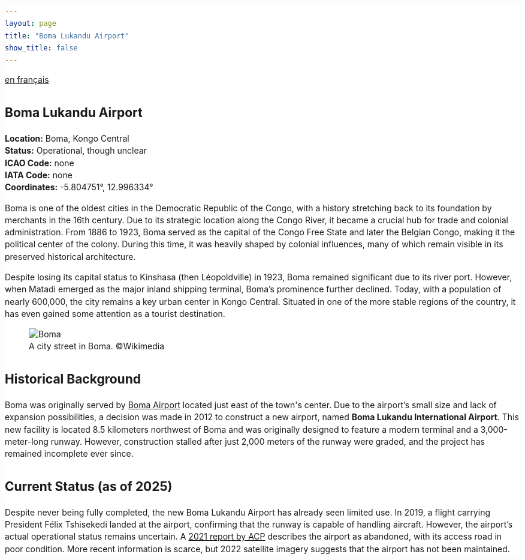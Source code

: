 ```yaml
---
layout: page
title: "Boma Lukandu Airport"
show_title: false
---
```


[en français](../../airports_fr/bomafzaj/lukandu_fr.md)

## Boma Lukandu Airport

**Location:** Boma, Kongo Central  
**Status:** Operational, though unclear  
**ICAO Code:** none    
**IATA Code:** none    
**Coordinates:** -5.804751°, 12.996334°  

Boma is one of the oldest cities in the Democratic Republic of the Congo, with a history stretching back to its foundation by merchants in the 16th century. Due to its strategic location along the Congo River, it became a crucial hub for trade and colonial administration. From 1886 to 1923, Boma served as the capital of the Congo Free State and later the Belgian Congo, making it the political center of the colony. During this time, it was heavily shaped by colonial influences, many of which remain visible in its preserved historical architecture.

Despite losing its capital status to Kinshasa (then Léopoldville) in 1923, Boma remained significant due to its river port. However, when Matadi emerged as the major inland shipping terminal, Boma’s prominence further declined. Today, with a population of nearly 600,000, the city remains a key urban center in Kongo Central. Situated in one of the more stable regions of the country, it has even gained some attention as a tourist destination.

<div class="image-left">
    <figure>
        <img src="/congo-airfields/airports/bomafzaj/Boma.jpg" alt="Boma" width="70%">
        <figcaption>A city street in Boma. ©Wikimedia</figcaption>
    </figure>
</div>

## Historical Background

Boma was originally served by [Boma Airport](boma.md) located just east of the town's center. Due to the airport’s small size and lack of expansion possibilities, a decision was made in 2012 to construct a new airport, named **Boma Lukandu International Airport**. This new facility is located 8.5 kilometers northwest of Boma and was originally designed to feature a modern terminal and a 3,000-meter-long runway. However, construction stalled after just 2,000 meters of the runway were graded, and the project has remained incomplete ever since.

## Current Status (as of 2025)

Despite never being fully completed, the new Boma Lukandu Airport has already seen limited use. In 2019, a flight carrying President Félix Tshisekedi landed at the airport, confirming that the runway is capable of handling aircraft. However, the airport’s actual operational status remains uncertain. A [2021 report by ACP](https://acp.cd/economie/kongo-central-aeroport-de-lukandu-a-boma-abandonne-a-son-triste-sort/) describes the airport as abandoned, with its access road in poor condition. More recent information is scarce, but 2022 satellite imagery suggests that the airport has not been maintained.
